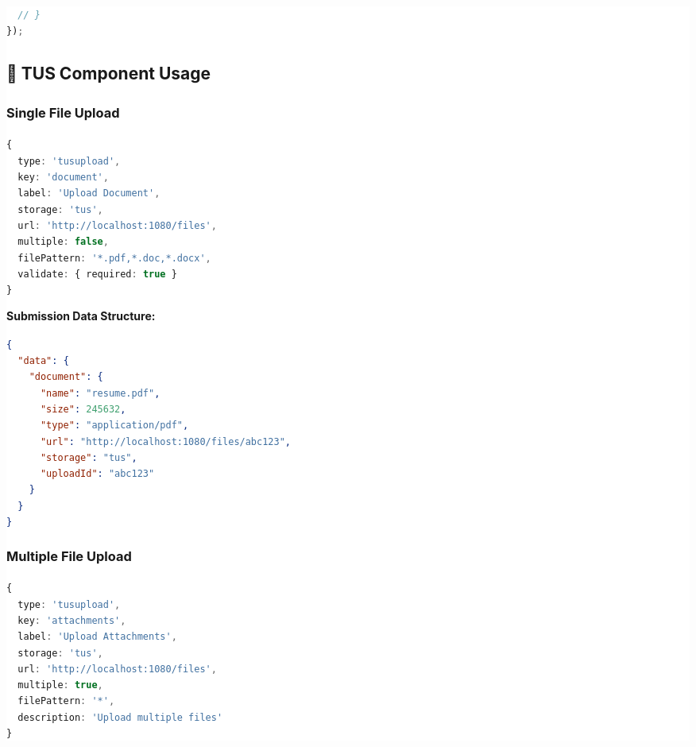 ```typescript
  // }
});
```

## 🚀 TUS Component Usage

### Single File Upload

```typescript
{
  type: 'tusupload',
  key: 'document',
  label: 'Upload Document',
  storage: 'tus',
  url: 'http://localhost:1080/files',
  multiple: false,
  filePattern: '*.pdf,*.doc,*.docx',
  validate: { required: true }
}
```

**Submission Data Structure:**
```json
{
  "data": {
    "document": {
      "name": "resume.pdf",
      "size": 245632,
      "type": "application/pdf",
      "url": "http://localhost:1080/files/abc123",
      "storage": "tus",
      "uploadId": "abc123"
    }
  }
}
```

### Multiple File Upload

```typescript
{
  type: 'tusupload',
  key: 'attachments',
  label: 'Upload Attachments',
  storage: 'tus',
  url: 'http://localhost:1080/files',
  multiple: true,
  filePattern: '*',
  description: 'Upload multiple files'
}
```
